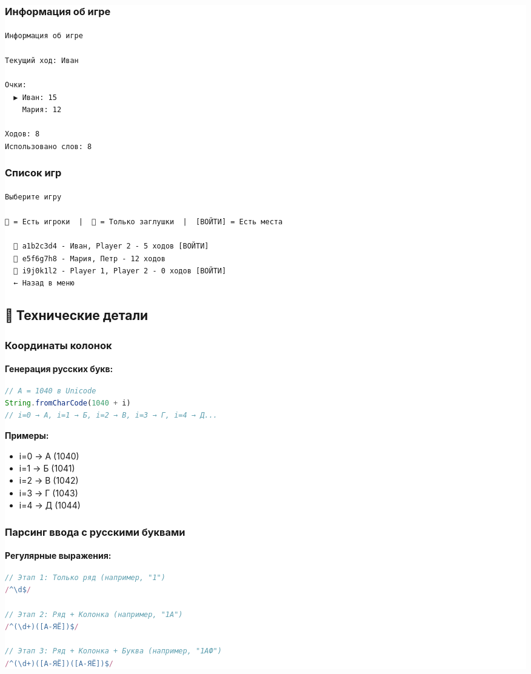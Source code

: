 ### Информация об игре

```
Информация об игре

Текущий ход: Иван

Очки:
  ▶ Иван: 15
    Мария: 12

Ходов: 8
Использовано слов: 8
```

### Список игр

```
Выберите игру

👥 = Есть игроки  |  🤖 = Только заглушки  |  [ВОЙТИ] = Есть места

  👥 a1b2c3d4 - Иван, Player 2 - 5 ходов [ВОЙТИ]
  👥 e5f6g7h8 - Мария, Петр - 12 ходов
  🤖 i9j0k1l2 - Player 1, Player 2 - 0 ходов [ВОЙТИ]
  ← Назад в меню
```

## 🔧 Технические детали

### Координаты колонок

**Генерация русских букв:**
```typescript
// А = 1040 в Unicode
String.fromCharCode(1040 + i)
// i=0 → А, i=1 → Б, i=2 → В, i=3 → Г, i=4 → Д...
```

**Примеры:**
- i=0 → А (1040)
- i=1 → Б (1041)
- i=2 → В (1042)
- i=3 → Г (1043)
- i=4 → Д (1044)

### Парсинг ввода с русскими буквами

**Регулярные выражения:**

```typescript
// Этап 1: Только ряд (например, "1")
/^\d$/

// Этап 2: Ряд + Колонка (например, "1А")
/^(\d+)([А-ЯЁ])$/

// Этап 3: Ряд + Колонка + Буква (например, "1АФ")
/^(\d+)([А-ЯЁ])([А-ЯЁ])$/
```
